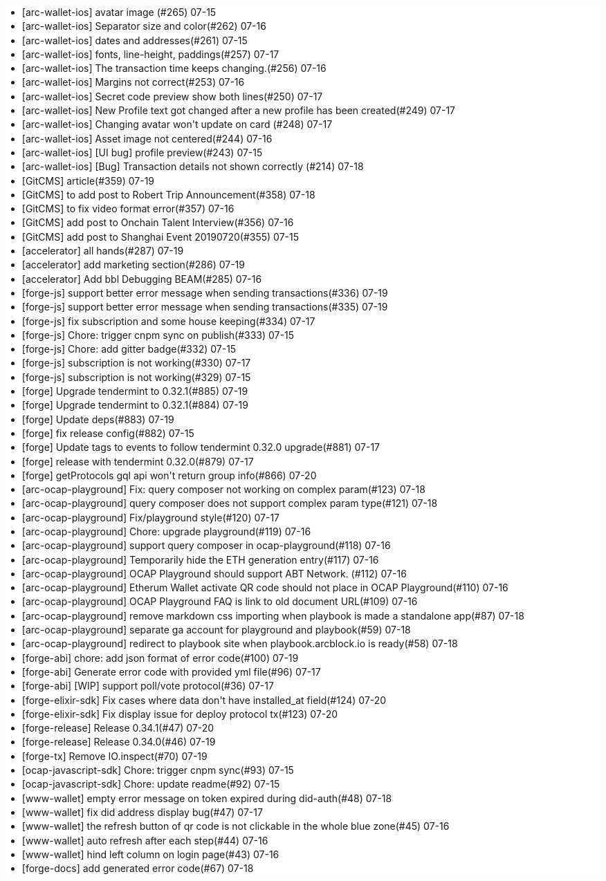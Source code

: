 - [arc-wallet-ios] avatar image (#265) 07-15
- [arc-wallet-ios] Separator size and color(#262) 07-16
- [arc-wallet-ios] dates and addresses(#261) 07-15
- [arc-wallet-ios] fonts, line-height, paddings(#257) 07-17
- [arc-wallet-ios] The transaction time keeps changing.(#256) 07-16
- [arc-wallet-ios] Margins not correct(#253) 07-16
- [arc-wallet-ios] Secret code preview show both lines(#250) 07-17
- [arc-wallet-ios] New Profile text got changed after a new profile has been created(#249) 07-17
- [arc-wallet-ios] Changing avatar won't update on card (#248) 07-17
- [arc-wallet-ios] Asset image not centered(#244) 07-16
- [arc-wallet-ios] [UI bug] profile preview(#243) 07-15
- [arc-wallet-ios] [Bug] Transaction details not shown correctly (#214) 07-18
- [GitCMS] article(#359) 07-19
- [GitCMS] to add post to Robert Trip Announcement(#358) 07-18
- [GitCMS] to fix video format error(#357) 07-16
- [GitCMS] add post to Onchain Talent Interview(#356) 07-16
- [GitCMS] add post to Shanghai Event 20190720(#355) 07-15
- [accelerator] all hands(#287) 07-19
- [accelerator] add marketing section(#286) 07-19
- [accelerator] Add bbl Debugging BEAM(#285) 07-16
- [forge-js] support better error message when sending transactions(#336) 07-19
- [forge-js] support better error message when sending transactions(#335) 07-19
- [forge-js] fix subscription and some house keeping(#334) 07-17
- [forge-js] Chore: trigger cnpm sync on publish(#333) 07-15
- [forge-js] Chore: add gitter badge(#332) 07-15
- [forge-js] subscription is not working(#330) 07-17
- [forge-js] subscription is not working(#329) 07-15
- [forge] Upgrade tendermint to 0.32.1(#885) 07-19
- [forge] Upgrade tendermint to 0.32.1(#884) 07-19
- [forge] Update deps(#883) 07-19
- [forge] fix release config(#882) 07-15
- [forge] Update tags to events to follow tendermint 0.32.0 upgrade(#881) 07-17
- [forge] release with tendermint 0.32.0(#879) 07-17
- [forge] getProtocols gql api won't return group info(#866) 07-20
- [arc-ocap-playground] Fix: query composer not working on complex param(#123) 07-18
- [arc-ocap-playground] query composer does not support complex param type(#121) 07-18
- [arc-ocap-playground] Fix/playground style(#120) 07-17
- [arc-ocap-playground] Chore: upgrade playground(#119) 07-16
- [arc-ocap-playground] support query composer in ocap-playground(#118) 07-16
- [arc-ocap-playground] Temporarily hide the ETH generation entry(#117) 07-16
- [arc-ocap-playground] OCAP Playground should support ABT Network. (#112) 07-16
- [arc-ocap-playground] Etherum Wallet activate QR code should not place in OCAP Playground(#110) 07-16
- [arc-ocap-playground] OCAP Playground FAQ is link to old document URL(#109) 07-16
- [arc-ocap-playground] remove markdown css importing when playbook is made a standalone app(#87) 07-18
- [arc-ocap-playground] separate ga account for playground and playbook(#59) 07-18
- [arc-ocap-playground] redirect to playbook site when playbook.arcblock.io is ready(#58) 07-18
- [forge-abi] chore: add json format of error code(#100) 07-19
- [forge-abi] Generate error code with provided yml file(#96) 07-17
- [forge-abi] [WIP] support poll/vote protocol(#36) 07-17
- [forge-elixir-sdk] Fix cases where data don't have installed_at field(#124) 07-20
- [forge-elixir-sdk] Fix display issue for deploy protocol tx(#123) 07-20
- [forge-release] Release 0.34.1(#47) 07-20
- [forge-release] Release 0.34.0(#46) 07-19
- [forge-tx] Remove IO.inspect(#70) 07-19
- [ocap-javascript-sdk] Chore: trigger cnpm sync(#93) 07-15
- [ocap-javascript-sdk] Chore: update readme(#92) 07-15
- [www-wallet] empty error message on token expired during did-auth(#48) 07-18
- [www-wallet] fix did address display bug(#47) 07-17
- [www-wallet] the refresh button of qr code is not clickable in the whole blue zone(#45) 07-16
- [www-wallet] auto refresh after each step(#44) 07-16
- [www-wallet] hind left column on login page(#43) 07-16
- [forge-docs] add generated error code(#67) 07-18